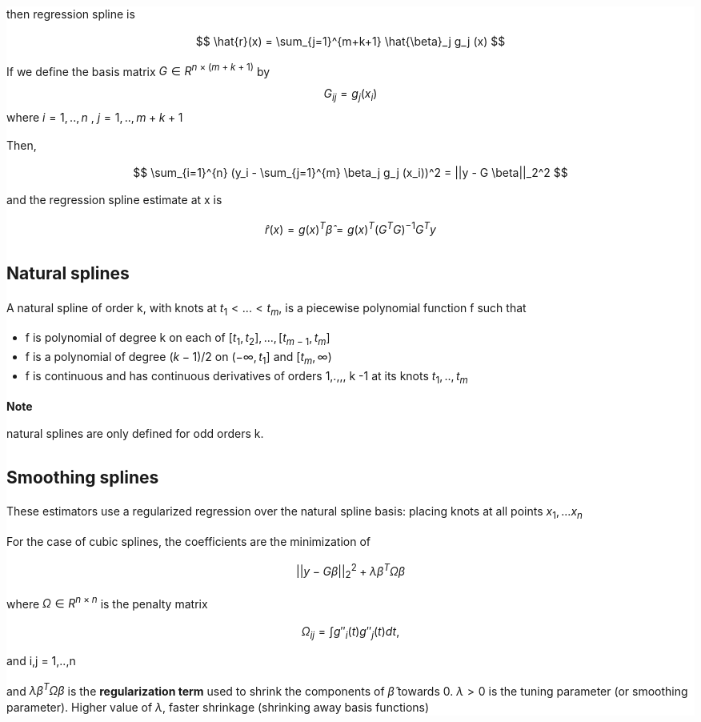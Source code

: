 then regression spline is

$$
\hat{r}(x) = \sum_{j=1}^{m+k+1} \hat{\beta}_j g_j (x)
$$

If we define the basis matrix $G \in R^{n \times (m+k+1)}$ by $$
G_{ij} = g_j(x_i) 
$$ where $i = 1,..,n$ , $j = 1,..,m+k+1$

Then,

$$
\sum_{i=1}^{n} (y_i - \sum_{j=1}^{m} \beta_j g_j (x_i))^2 = ||y - G \beta||_2^2
$$

and the regression spline estimate at x is

$$
\hat{r} (x) = g(x)^T \hat{\beta}= g(x)^T(G^TG)^{-1}G^Ty
$$

## Natural splines

A natural spline of order k, with knots at $t_1 <...< t_m$, is a piecewise polynomial function f such that

-   f is polynomial of degree k on each of $[t_1,t_2],...,[t_{m-1},t_m]$
-   f is a polynomial of degree $(k-1)/2$ on $(-\infty,t_1]$ and $[t_m,\infty)$
-   f is continuous and has continuous derivatives of orders 1,.,,, k -1 at its knots $t_1,..,t_m$

**Note**

natural splines are only defined for odd orders k.

## Smoothing splines

These estimators use a regularized regression over the natural spline basis: placing knots at all points $x_1,...x_n$

For the case of cubic splines, the coefficients are the minimization of

$$
||y - G\beta||^2_2 + \lambda \beta^T \Omega \beta
$$

where $\Omega \in R^{n \times n}$ is the penalty matrix

$$
\Omega_{ij} = \int g''_i(t) g''_j(t) dt,
$$

and i,j = 1,..,n

and $\lambda \beta^T \Omega \beta$ is the **regularization term** used to shrink the components of $\hat{\beta}$ towards 0. $\lambda > 0$ is the tuning parameter (or smoothing parameter). Higher value of $\lambda$, faster shrinkage (shrinking away basis functions)
